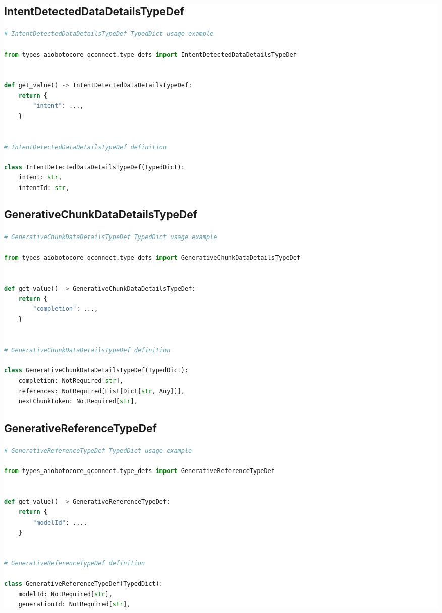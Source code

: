 
## IntentDetectedDataDetailsTypeDef

```python
# IntentDetectedDataDetailsTypeDef TypedDict usage example

from types_aiobotocore_qconnect.type_defs import IntentDetectedDataDetailsTypeDef


def get_value() -> IntentDetectedDataDetailsTypeDef:
    return {
        "intent": ...,
    }


# IntentDetectedDataDetailsTypeDef definition

class IntentDetectedDataDetailsTypeDef(TypedDict):
    intent: str,
    intentId: str,
```


## GenerativeChunkDataDetailsTypeDef

```python
# GenerativeChunkDataDetailsTypeDef TypedDict usage example

from types_aiobotocore_qconnect.type_defs import GenerativeChunkDataDetailsTypeDef


def get_value() -> GenerativeChunkDataDetailsTypeDef:
    return {
        "completion": ...,
    }


# GenerativeChunkDataDetailsTypeDef definition

class GenerativeChunkDataDetailsTypeDef(TypedDict):
    completion: NotRequired[str],
    references: NotRequired[List[Dict[str, Any]]],
    nextChunkToken: NotRequired[str],
```


## GenerativeReferenceTypeDef

```python
# GenerativeReferenceTypeDef TypedDict usage example

from types_aiobotocore_qconnect.type_defs import GenerativeReferenceTypeDef


def get_value() -> GenerativeReferenceTypeDef:
    return {
        "modelId": ...,
    }


# GenerativeReferenceTypeDef definition

class GenerativeReferenceTypeDef(TypedDict):
    modelId: NotRequired[str],
    generationId: NotRequired[str],
```